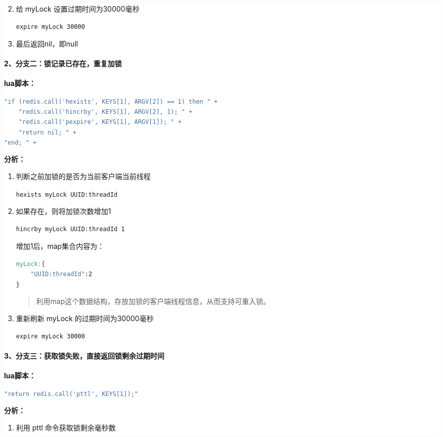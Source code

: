    2. 给 myLock 设置过期时间为30000毫秒

      ```sh
      expire myLock 30000
      ```

3. 最后返回nil，即null

#### 2、分支二：锁记录已存在，重复加锁

**lua脚本：**

```java
"if (redis.call('hexists', KEYS[1], ARGV[2]) == 1) then " +
    "redis.call('hincrby', KEYS[1], ARGV[2], 1); " +
    "redis.call('pexpire', KEYS[1], ARGV[1]); " +
    "return nil; " +
"end; " +
```

**分析：**

1. 判断之前加锁的是否为当前客户端当前线程

   ```sh
   hexists myLock UUID:threadId
   ```

2. 如果存在，则将加锁次数增加1

   ```sh
   hincrby myLock UUID:threadId 1
   ```

   增加1后，map集合内容为：

   ```makefile
   myLock:{
       "UUID:threadId":2
   }
   ```

   > 利用map这个数据结构，存放加锁的客户端线程信息，从而支持可重入锁。

3. 重新刷新 myLock 的过期时间为30000毫秒

   ```sh
   expire myLock 30000
   ```

#### 3、分支三：获取锁失败，直接返回锁剩余过期时间

**lua脚本：**

```java
"return redis.call('pttl', KEYS[1]);"
```

**分析：**

1. 利用 pttl 命令获取锁剩余毫秒数
